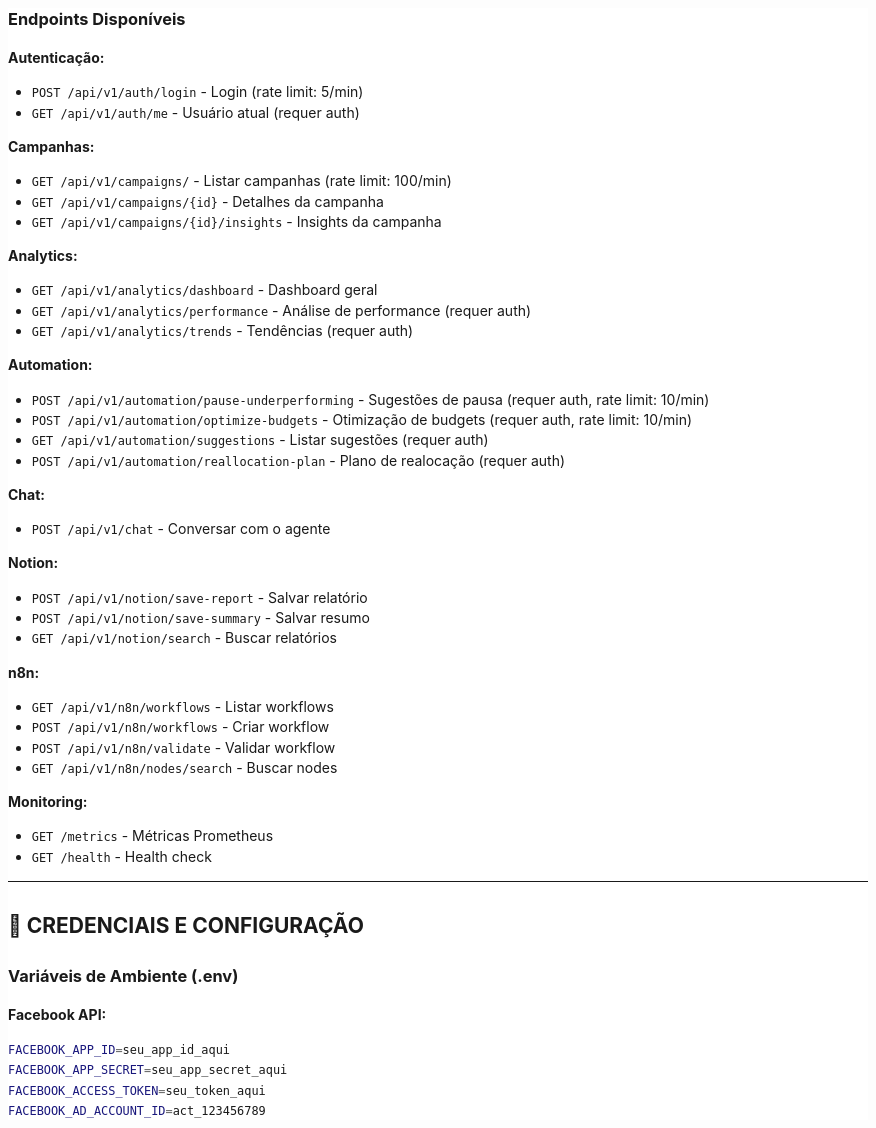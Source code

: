 ### Endpoints Disponíveis

**Autenticação:**
- `POST /api/v1/auth/login` - Login (rate limit: 5/min)
- `GET /api/v1/auth/me` - Usuário atual (requer auth)

**Campanhas:**
- `GET /api/v1/campaigns/` - Listar campanhas (rate limit: 100/min)
- `GET /api/v1/campaigns/{id}` - Detalhes da campanha
- `GET /api/v1/campaigns/{id}/insights` - Insights da campanha

**Analytics:**
- `GET /api/v1/analytics/dashboard` - Dashboard geral
- `GET /api/v1/analytics/performance` - Análise de performance (requer auth)
- `GET /api/v1/analytics/trends` - Tendências (requer auth)

**Automation:**
- `POST /api/v1/automation/pause-underperforming` - Sugestões de pausa (requer auth, rate limit: 10/min)
- `POST /api/v1/automation/optimize-budgets` - Otimização de budgets (requer auth, rate limit: 10/min)
- `GET /api/v1/automation/suggestions` - Listar sugestões (requer auth)
- `POST /api/v1/automation/reallocation-plan` - Plano de realocação (requer auth)

**Chat:**
- `POST /api/v1/chat` - Conversar com o agente

**Notion:**
- `POST /api/v1/notion/save-report` - Salvar relatório
- `POST /api/v1/notion/save-summary` - Salvar resumo
- `GET /api/v1/notion/search` - Buscar relatórios

**n8n:**
- `GET /api/v1/n8n/workflows` - Listar workflows
- `POST /api/v1/n8n/workflows` - Criar workflow
- `POST /api/v1/n8n/validate` - Validar workflow
- `GET /api/v1/n8n/nodes/search` - Buscar nodes

**Monitoring:**
- `GET /metrics` - Métricas Prometheus
- `GET /health` - Health check

---

## 🔐 CREDENCIAIS E CONFIGURAÇÃO

### Variáveis de Ambiente (.env)

**Facebook API:**
```bash
FACEBOOK_APP_ID=seu_app_id_aqui
FACEBOOK_APP_SECRET=seu_app_secret_aqui
FACEBOOK_ACCESS_TOKEN=seu_token_aqui
FACEBOOK_AD_ACCOUNT_ID=act_123456789
```
